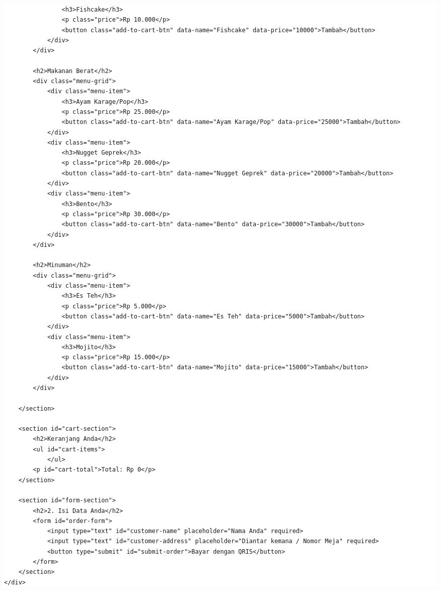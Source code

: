                     <h3>Fishcake</h3>
                    <p class="price">Rp 10.000</p>
                    <button class="add-to-cart-btn" data-name="Fishcake" data-price="10000">Tambah</button>
                </div>
            </div>

            <h2>Makanan Berat</h2>
            <div class="menu-grid">
                <div class="menu-item">
                    <h3>Ayam Karage/Pop</h3>
                    <p class="price">Rp 25.000</p>
                    <button class="add-to-cart-btn" data-name="Ayam Karage/Pop" data-price="25000">Tambah</button>
                </div>
                <div class="menu-item">
                    <h3>Nugget Geprek</h3>
                    <p class="price">Rp 20.000</p>
                    <button class="add-to-cart-btn" data-name="Nugget Geprek" data-price="20000">Tambah</button>
                </div>
                <div class="menu-item">
                    <h3>Bento</h3>
                    <p class="price">Rp 30.000</p>
                    <button class="add-to-cart-btn" data-name="Bento" data-price="30000">Tambah</button>
                </div>
            </div>

            <h2>Minuman</h2>
            <div class="menu-grid">
                <div class="menu-item">
                    <h3>Es Teh</h3>
                    <p class="price">Rp 5.000</p>
                    <button class="add-to-cart-btn" data-name="Es Teh" data-price="5000">Tambah</button>
                </div>
                <div class="menu-item">
                    <h3>Mojito</h3>
                    <p class="price">Rp 15.000</p>
                    <button class="add-to-cart-btn" data-name="Mojito" data-price="15000">Tambah</button>
                </div>
            </div>

        </section>

        <section id="cart-section">
            <h2>Keranjang Anda</h2>
            <ul id="cart-items">
                </ul>
            <p id="cart-total">Total: Rp 0</p>
        </section>

        <section id="form-section">
            <h2>2. Isi Data Anda</h2>
            <form id="order-form">
                <input type="text" id="customer-name" placeholder="Nama Anda" required>
                <input type="text" id="customer-address" placeholder="Diantar kemana / Nomor Meja" required>
                <button type="submit" id="submit-order">Bayar dengan QRIS</button>
            </form>
        </section>
    </div>

